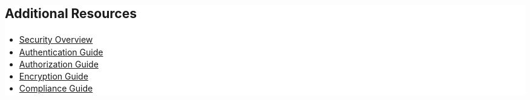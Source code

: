 ## Additional Resources

- [Security Overview](./README.md)
- [Authentication Guide](./authentication.md)
- [Authorization Guide](./authorization.md)
- [Encryption Guide](./encryption.md)
- [Compliance Guide](./compliance.md) 